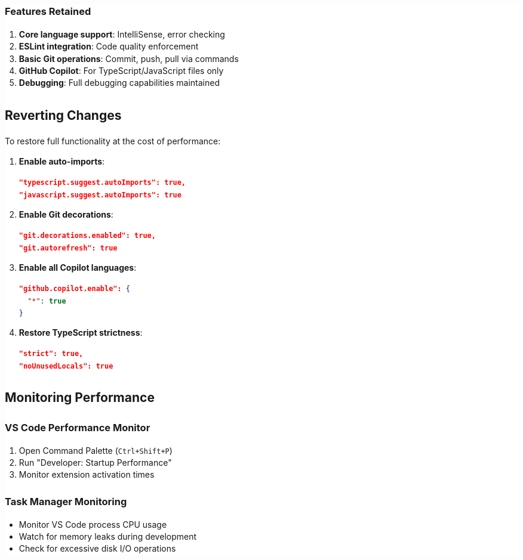 ### Features Retained

1.  **Core language support**: IntelliSense, error checking
2.  **ESLint integration**: Code quality enforcement
3.  **Basic Git operations**: Commit, push, pull via commands
4.  **GitHub Copilot**: For TypeScript/JavaScript files only
5.  **Debugging**: Full debugging capabilities maintained

## Reverting Changes

To restore full functionality at the cost of performance:

1.  **Enable auto-imports**:

    ```json
    "typescript.suggest.autoImports": true,
    "javascript.suggest.autoImports": true
    ```

2.  **Enable Git decorations**:

    ```json
    "git.decorations.enabled": true,
    "git.autorefresh": true
    ```

3.  **Enable all Copilot languages**:

    ```json
    "github.copilot.enable": {
      "*": true
    }
    ```

4.  **Restore TypeScript strictness**:

    ```json
    "strict": true,
    "noUnusedLocals": true
    ```

## Monitoring Performance

### VS Code Performance Monitor

1.  Open Command Palette (`Ctrl+Shift+P`)
2.  Run "Developer: Startup Performance"
3.  Monitor extension activation times

### Task Manager Monitoring

- Monitor VS Code process CPU usage
- Watch for memory leaks during development
- Check for excessive disk I/O operations

